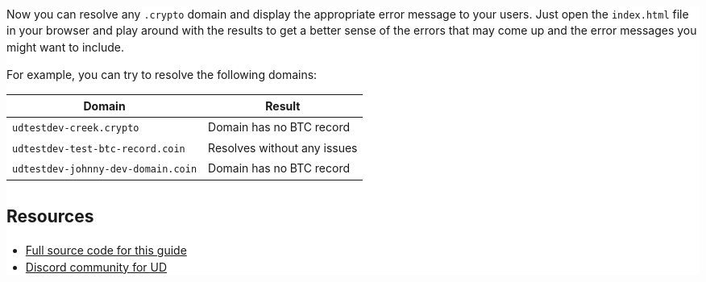 Now you can resolve any `.crypto` domain and display the appropriate error message to your users. Just open the `index.html` file in your browser and play around with the results to get a better sense of the errors that may come up and the error messages you might want to include.

For example, you can try to resolve the following domains:

| Domain                             | Result                      |
| ---------------------------------- | --------------------------- |
| `udtestdev-creek.crypto`           | Domain has no BTC record    |
| `udtestdev-test-btc-record.coin`   | Resolves without any issues |
| `udtestdev-johnny-dev-domain.coin` | Domain has no BTC record    |

## Resources

- [Full source code for this guide](https://github.com/unstoppable-domains-integrations/crypto-integration)
- [Discord community for UD](https://discord.gg/b6ZVxSZ9Hn)
